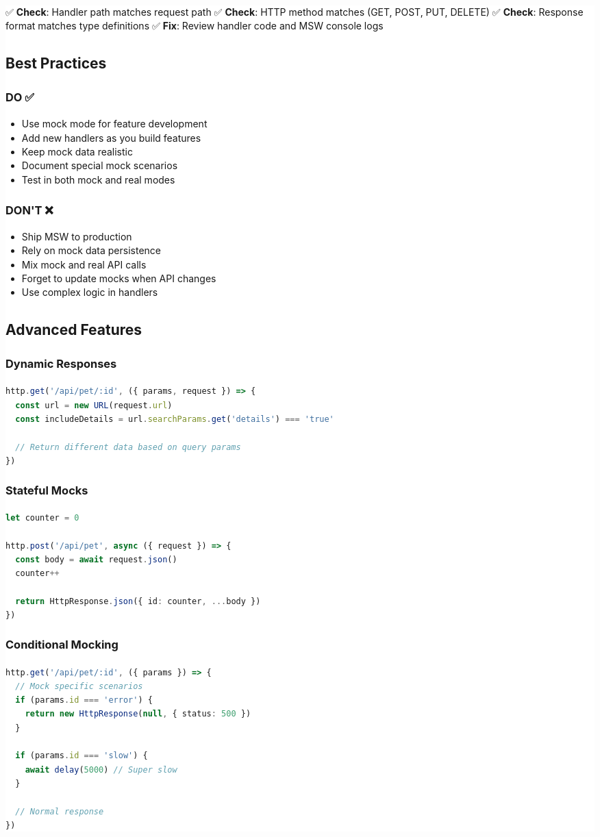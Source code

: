 ✅ **Check**: Handler path matches request path
✅ **Check**: HTTP method matches (GET, POST, PUT, DELETE)
✅ **Check**: Response format matches type definitions
✅ **Fix**: Review handler code and MSW console logs

## Best Practices

### DO ✅

- Use mock mode for feature development
- Add new handlers as you build features
- Keep mock data realistic
- Document special mock scenarios
- Test in both mock and real modes

### DON'T ❌

- Ship MSW to production
- Rely on mock data persistence
- Mix mock and real API calls
- Forget to update mocks when API changes
- Use complex logic in handlers

## Advanced Features

### Dynamic Responses

```typescript
http.get('/api/pet/:id', ({ params, request }) => {
  const url = new URL(request.url)
  const includeDetails = url.searchParams.get('details') === 'true'

  // Return different data based on query params
})
```

### Stateful Mocks

```typescript
let counter = 0

http.post('/api/pet', async ({ request }) => {
  const body = await request.json()
  counter++

  return HttpResponse.json({ id: counter, ...body })
})
```

### Conditional Mocking

```typescript
http.get('/api/pet/:id', ({ params }) => {
  // Mock specific scenarios
  if (params.id === 'error') {
    return new HttpResponse(null, { status: 500 })
  }

  if (params.id === 'slow') {
    await delay(5000) // Super slow
  }

  // Normal response
})
```